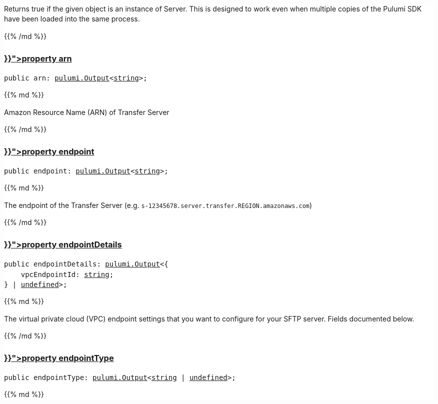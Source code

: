
Returns true if the given object is an instance of Server.  This is designed to work even
when multiple copies of the Pulumi SDK have been loaded into the same process.

{{% /md %}}
</div>
<h3 class="pdoc-member-header" id="Server-arn">
<a class="pdoc-child-name" href="{{< pkg-url pkg="aws" path="transfer/server.ts#L89" >}}">property <b>arn</b></a>
</h3>
<div class="pdoc-member-contents">
<pre class="highlight"><span class='kd'>public </span>arn: <a href='/docs/reference/pkg/nodejs/pulumi/pulumi/#Output'>pulumi.Output</a>&lt;<span class='kd'><a href='https://developer.mozilla.org/en-US/docs/Web/JavaScript/Reference/Global_Objects/String'>string</a></span>&gt;;</pre>
{{% md %}}

Amazon Resource Name (ARN) of Transfer Server

{{% /md %}}
</div>
<h3 class="pdoc-member-header" id="Server-endpoint">
<a class="pdoc-child-name" href="{{< pkg-url pkg="aws" path="transfer/server.ts#L93" >}}">property <b>endpoint</b></a>
</h3>
<div class="pdoc-member-contents">
<pre class="highlight"><span class='kd'>public </span>endpoint: <a href='/docs/reference/pkg/nodejs/pulumi/pulumi/#Output'>pulumi.Output</a>&lt;<span class='kd'><a href='https://developer.mozilla.org/en-US/docs/Web/JavaScript/Reference/Global_Objects/String'>string</a></span>&gt;;</pre>
{{% md %}}

The endpoint of the Transfer Server (e.g. `s-12345678.server.transfer.REGION.amazonaws.com`)

{{% /md %}}
</div>
<h3 class="pdoc-member-header" id="Server-endpointDetails">
<a class="pdoc-child-name" href="{{< pkg-url pkg="aws" path="transfer/server.ts#L97" >}}">property <b>endpointDetails</b></a>
</h3>
<div class="pdoc-member-contents">
<pre class="highlight"><span class='kd'>public </span>endpointDetails: <a href='/docs/reference/pkg/nodejs/pulumi/pulumi/#Output'>pulumi.Output</a>&lt;{
    vpcEndpointId: <span class='kd'><a href='https://developer.mozilla.org/en-US/docs/Web/JavaScript/Reference/Global_Objects/String'>string</a></span>;
} | <span class='kd'><a href='https://developer.mozilla.org/en-US/docs/Web/JavaScript/Reference/Global_Objects/undefined'>undefined</a></span>&gt;;</pre>
{{% md %}}

The virtual private cloud (VPC) endpoint settings that you want to configure for your SFTP server. Fields documented below.

{{% /md %}}
</div>
<h3 class="pdoc-member-header" id="Server-endpointType">
<a class="pdoc-child-name" href="{{< pkg-url pkg="aws" path="transfer/server.ts#L101" >}}">property <b>endpointType</b></a>
</h3>
<div class="pdoc-member-contents">
<pre class="highlight"><span class='kd'>public </span>endpointType: <a href='/docs/reference/pkg/nodejs/pulumi/pulumi/#Output'>pulumi.Output</a>&lt;<span class='kd'><a href='https://developer.mozilla.org/en-US/docs/Web/JavaScript/Reference/Global_Objects/String'>string</a></span> | <span class='kd'><a href='https://developer.mozilla.org/en-US/docs/Web/JavaScript/Reference/Global_Objects/undefined'>undefined</a></span>&gt;;</pre>
{{% md %}}
